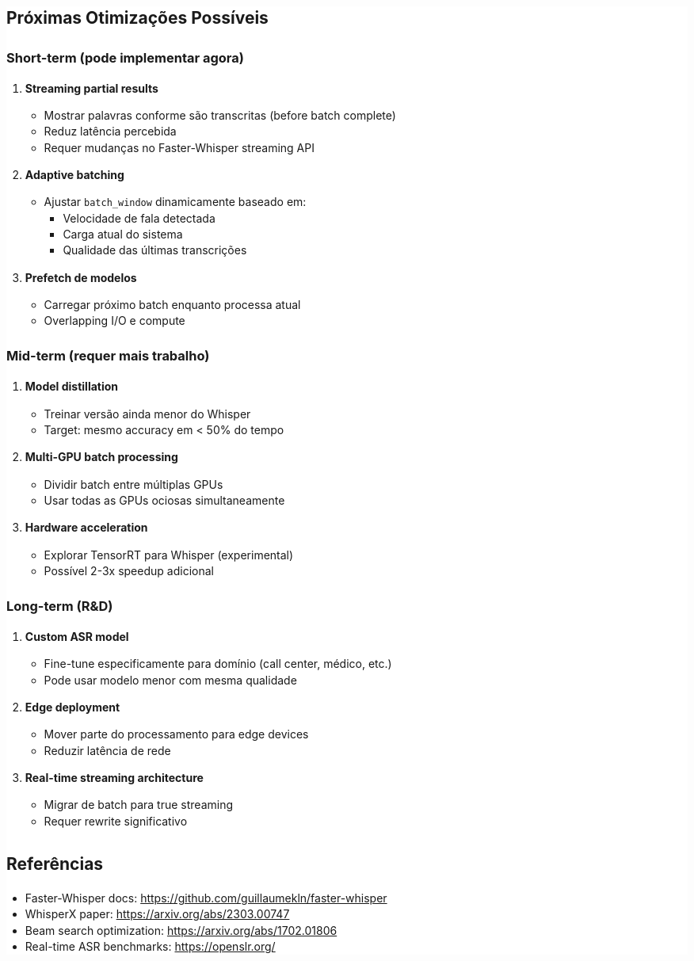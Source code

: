 ## Próximas Otimizações Possíveis

### Short-term (pode implementar agora)

1. **Streaming partial results**
   - Mostrar palavras conforme são transcritas (before batch complete)
   - Reduz latência percebida
   - Requer mudanças no Faster-Whisper streaming API

2. **Adaptive batching**
   - Ajustar `batch_window` dinamicamente baseado em:
     - Velocidade de fala detectada
     - Carga atual do sistema
     - Qualidade das últimas transcrições

3. **Prefetch de modelos**
   - Carregar próximo batch enquanto processa atual
   - Overlapping I/O e compute

### Mid-term (requer mais trabalho)

1. **Model distillation**
   - Treinar versão ainda menor do Whisper
   - Target: mesmo accuracy em < 50% do tempo

2. **Multi-GPU batch processing**
   - Dividir batch entre múltiplas GPUs
   - Usar todas as GPUs ociosas simultaneamente

3. **Hardware acceleration**
   - Explorar TensorRT para Whisper (experimental)
   - Possível 2-3x speedup adicional

### Long-term (R&D)

1. **Custom ASR model**
   - Fine-tune especificamente para domínio (call center, médico, etc.)
   - Pode usar modelo menor com mesma qualidade

2. **Edge deployment**
   - Mover parte do processamento para edge devices
   - Reduzir latência de rede

3. **Real-time streaming architecture**
   - Migrar de batch para true streaming
   - Requer rewrite significativo

## Referências

- Faster-Whisper docs: https://github.com/guillaumekln/faster-whisper
- WhisperX paper: https://arxiv.org/abs/2303.00747
- Beam search optimization: https://arxiv.org/abs/1702.01806
- Real-time ASR benchmarks: https://openslr.org/

